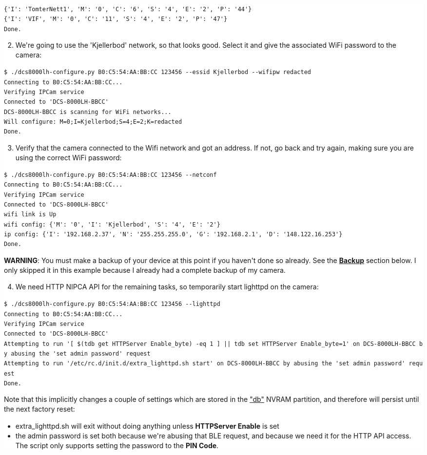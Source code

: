 ```
{'I': 'TomterNett1', 'M': '0', 'C': '6', 'S': '4', 'E': '2', 'P': '44'}
{'I': 'VIF', 'M': '0', 'C': '11', 'S': '4', 'E': '2', 'P': '47'}
Done.
```

2. We're going to use the 'Kjellerbod' network, so that looks good.
   Select it and give the associated WiFi password to the camera:

```
$ ./dcs8000lh-configure.py B0:C5:54:AA:BB:CC 123456 --essid Kjellerbod --wifipw redacted
Connecting to B0:C5:54:AA:BB:CC...
Verifying IPCam service
Connected to 'DCS-8000LH-BBCC'
DCS-8000LH-BBCC is scanning for WiFi networks...
Will configure: M=0;I=Kjellerbod;S=4;E=2;K=redacted
Done.
```

3. Verify that the camera connected to the Wifi network and got an
   address.  If not, go back and try again, making sure you are using
   the correct WiFi password:

```
$ ./dcs8000lh-configure.py B0:C5:54:AA:BB:CC 123456 --netconf
Connecting to B0:C5:54:AA:BB:CC...
Verifying IPCam service
Connected to 'DCS-8000LH-BBCC'
wifi link is Up
wifi config: {'M': '0', 'I': 'Kjellerbod', 'S': '4', 'E': '2'}
ip config: {'I': '192.168.2.37', 'N': '255.255.255.0', 'G': '192.168.2.1', 'D': '148.122.16.253'}
Done.
```


**WARNING**: You must make a backup of your device at this point if
you haven't done so already.  See the [**Backup**](#Backup) section
below.  I only skipped it in this example because I already had a
complete backup of my camera.



4. We need HTTP NIPCA API for the remaining tasks, so temporarily
   start lighttpd on the camera:
   
```
$ ./dcs8000lh-configure.py B0:C5:54:AA:BB:CC 123456 --lighttpd
Connecting to B0:C5:54:AA:BB:CC...
Verifying IPCam service
Connected to 'DCS-8000LH-BBCC'
Attempting to run '[ $(tdb get HTTPServer Enable_byte) -eq 1 ] || tdb set HTTPServer Enable_byte=1' on DCS-8000LH-BBCC by abusing the 'set admin password' request
Attempting to run '/etc/rc.d/init.d/extra_lighttpd.sh start' on DCS-8000LH-BBCC by abusing the 'set admin password' request
Done.
```

Note that this implicitly changes a couple of settings which are
stored in the ["db"](#Partitions) NVRAM partition, and therefore will persist until
the next factory reset:
 *  extra_lighttpd.sh will exit without doing anything unless
    **HTTPServer Enable** is set
 * the admin password is set both because we're abusing that BLE
   request, and because we need it for the HTTP API access.  The
   script only supports setting the password to the **PIN Code**.
   